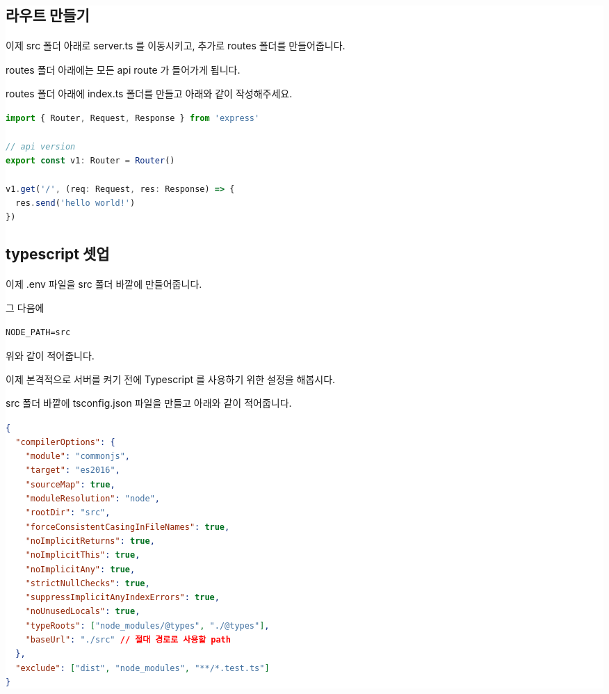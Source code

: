 ## 라우트 만들기

이제 src 폴더 아래로 server.ts 를 이동시키고, 추가로 routes 폴더를 만들어줍니다.

routes 폴더 아래에는 모든 api route 가 들어가게 됩니다.

routes 폴더 아래에 index.ts 폴더를 만들고 아래와 같이 작성해주세요.

```js
import { Router, Request, Response } from 'express'

// api version
export const v1: Router = Router()

v1.get('/', (req: Request, res: Response) => {
  res.send('hello world!')
})
```

## typescript 셋업

이제 .env 파일을 src 폴더 바깥에 만들어줍니다.

그 다음에

```env
NODE_PATH=src
```

위와 같이 적어줍니다.

이제 본격적으로 서버를 켜기 전에 Typescript 를 사용하기 위한 설정을 해봅시다.

src 폴더 바깥에 tsconfig.json 파일을 만들고 아래와 같이 적어줍니다.

```json
{
  "compilerOptions": {
    "module": "commonjs",
    "target": "es2016",
    "sourceMap": true,
    "moduleResolution": "node",
    "rootDir": "src",
    "forceConsistentCasingInFileNames": true,
    "noImplicitReturns": true,
    "noImplicitThis": true,
    "noImplicitAny": true,
    "strictNullChecks": true,
    "suppressImplicitAnyIndexErrors": true,
    "noUnusedLocals": true,
    "typeRoots": ["node_modules/@types", "./@types"],
    "baseUrl": "./src" // 절대 경로로 사용할 path
  },
  "exclude": ["dist", "node_modules", "**/*.test.ts"]
}
```
